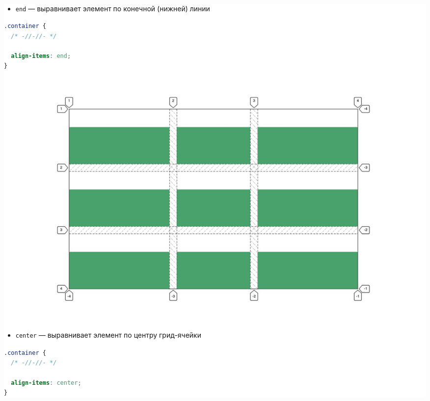 - `end` — выравнивает элемент по конечной (нижней) линии

```css
.container {
  /* -//-//- */

  align-items: end;
}
```

![Пример реализации свойства align-items со значением end](images/grid_20.png)

- `center` — выравнивает элемент по центру грид-ячейки

```css
.container {
  /* -//-//- */

  align-items: center;
}
```
